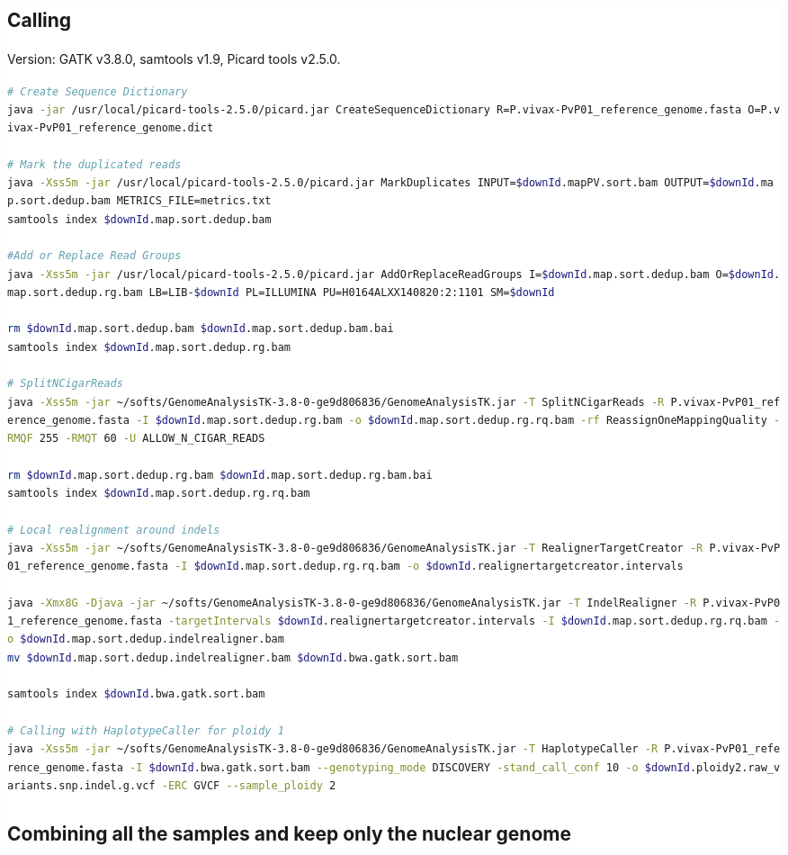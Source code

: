 ## Calling

Version: GATK v3.8.0, samtools v1.9, Picard tools v2.5.0.

``` bash
# Create Sequence Dictionary
java -jar /usr/local/picard-tools-2.5.0/picard.jar CreateSequenceDictionary R=P.vivax-PvP01_reference_genome.fasta O=P.vivax-PvP01_reference_genome.dict

# Mark the duplicated reads
java -Xss5m -jar /usr/local/picard-tools-2.5.0/picard.jar MarkDuplicates INPUT=$downId.mapPV.sort.bam OUTPUT=$downId.map.sort.dedup.bam METRICS_FILE=metrics.txt
samtools index $downId.map.sort.dedup.bam

#Add or Replace Read Groups
java -Xss5m -jar /usr/local/picard-tools-2.5.0/picard.jar AddOrReplaceReadGroups I=$downId.map.sort.dedup.bam O=$downId.map.sort.dedup.rg.bam LB=LIB-$downId PL=ILLUMINA PU=H0164ALXX140820:2:1101 SM=$downId

rm $downId.map.sort.dedup.bam $downId.map.sort.dedup.bam.bai
samtools index $downId.map.sort.dedup.rg.bam

# SplitNCigarReads
java -Xss5m -jar ~/softs/GenomeAnalysisTK-3.8-0-ge9d806836/GenomeAnalysisTK.jar -T SplitNCigarReads -R P.vivax-PvP01_reference_genome.fasta -I $downId.map.sort.dedup.rg.bam -o $downId.map.sort.dedup.rg.rq.bam -rf ReassignOneMappingQuality -RMQF 255 -RMQT 60 -U ALLOW_N_CIGAR_READS

rm $downId.map.sort.dedup.rg.bam $downId.map.sort.dedup.rg.bam.bai
samtools index $downId.map.sort.dedup.rg.rq.bam

# Local realignment around indels
java -Xss5m -jar ~/softs/GenomeAnalysisTK-3.8-0-ge9d806836/GenomeAnalysisTK.jar -T RealignerTargetCreator -R P.vivax-PvP01_reference_genome.fasta -I $downId.map.sort.dedup.rg.rq.bam -o $downId.realignertargetcreator.intervals

java -Xmx8G -Djava -jar ~/softs/GenomeAnalysisTK-3.8-0-ge9d806836/GenomeAnalysisTK.jar -T IndelRealigner -R P.vivax-PvP01_reference_genome.fasta -targetIntervals $downId.realignertargetcreator.intervals -I $downId.map.sort.dedup.rg.rq.bam -o $downId.map.sort.dedup.indelrealigner.bam
mv $downId.map.sort.dedup.indelrealigner.bam $downId.bwa.gatk.sort.bam

samtools index $downId.bwa.gatk.sort.bam

# Calling with HaplotypeCaller for ploidy 1
java -Xss5m -jar ~/softs/GenomeAnalysisTK-3.8-0-ge9d806836/GenomeAnalysisTK.jar -T HaplotypeCaller -R P.vivax-PvP01_reference_genome.fasta -I $downId.bwa.gatk.sort.bam --genotyping_mode DISCOVERY -stand_call_conf 10 -o $downId.ploidy2.raw_variants.snp.indel.g.vcf -ERC GVCF --sample_ploidy 2
```

## Combining all the samples and keep only the nuclear genome
